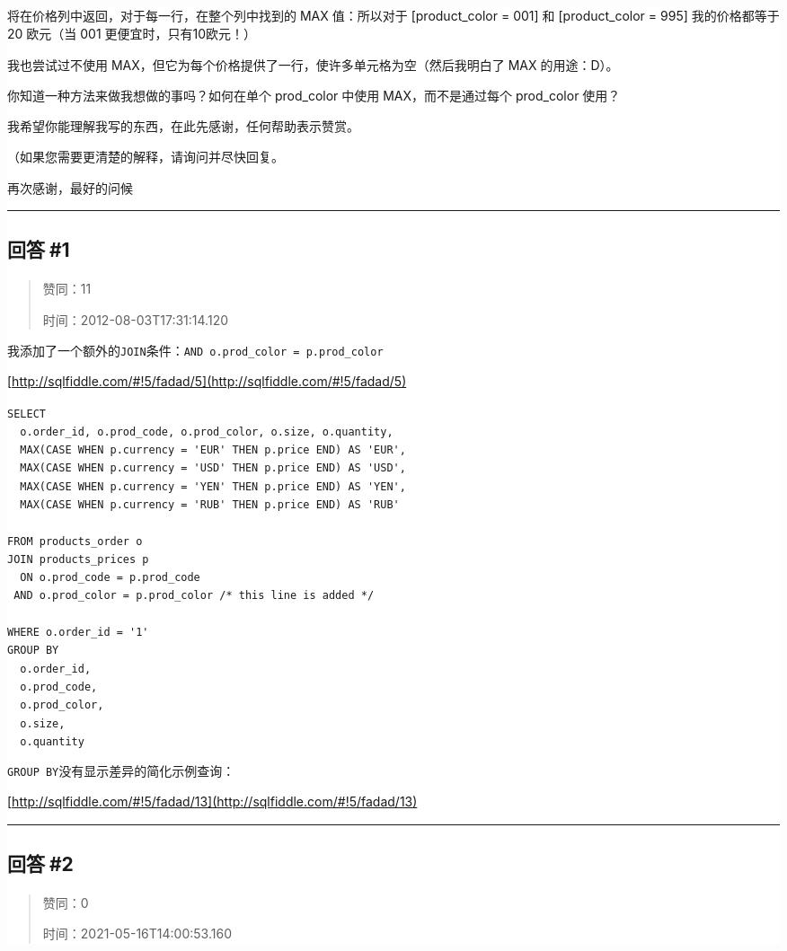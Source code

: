 将在价格列中返回，对于每一行，在整个列中找到的 MAX 值：所以对于 [product_color = 001] 和 [product_color = 995] 我的价格都等于 20 欧元（当 001 更便宜时，只有10欧元！）

我也尝试过不使用 MAX，但它为每个价格提供了一行，使许多单元格为空（然后我明白了 MAX 的用途：D）。

你知道一种方法来做我想做的事吗？如何在单个 prod_color 中使用 MAX，而不是通过每个 prod_color 使用？

我希望你能理解我写的东西，在此先感谢，任何帮助表示赞赏。

（如果您需要更清楚的解释，请询问并尽快回复。

再次感谢，最好的问候

* * *

## 回答 #1

> 赞同：11
> 
> 时间：2012-08-03T17:31:14.120

我添加了一个额外的`JOIN`条件：`AND o.prod_color = p.prod_color`

[http://sqlfiddle.com/#!5/fadad/5](http://sqlfiddle.com/#!5/fadad/5)

```
SELECT
  o.order_id, o.prod_code, o.prod_color, o.size, o.quantity,
  MAX(CASE WHEN p.currency = 'EUR' THEN p.price END) AS 'EUR',
  MAX(CASE WHEN p.currency = 'USD' THEN p.price END) AS 'USD',
  MAX(CASE WHEN p.currency = 'YEN' THEN p.price END) AS 'YEN',
  MAX(CASE WHEN p.currency = 'RUB' THEN p.price END) AS 'RUB'

FROM products_order o
JOIN products_prices p
  ON o.prod_code = p.prod_code
 AND o.prod_color = p.prod_color /* this line is added */

WHERE o.order_id = '1'
GROUP BY
  o.order_id,
  o.prod_code,
  o.prod_color,
  o.size,
  o.quantity 
```

`GROUP BY`没有显示差异的简化示例查询：

[http://sqlfiddle.com/#!5/fadad/13](http://sqlfiddle.com/#!5/fadad/13)

* * *

## 回答 #2

> 赞同：0
> 
> 时间：2021-05-16T14:00:53.160
